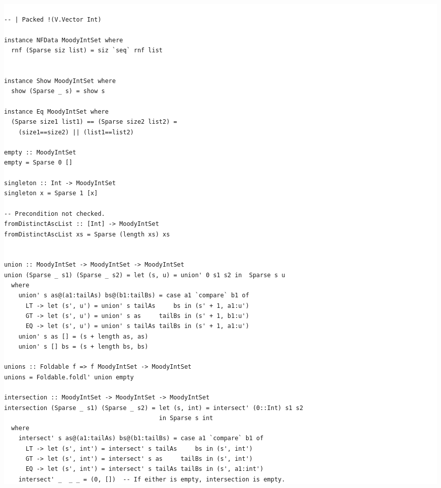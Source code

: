 ```

-- | Packed !(V.Vector Int)

instance NFData MoodyIntSet where
  rnf (Sparse siz list) = siz `seq` rnf list


instance Show MoodyIntSet where
  show (Sparse _ s) = show s

instance Eq MoodyIntSet where
  (Sparse size1 list1) == (Sparse size2 list2) = 
    (size1==size2) || (list1==list2)

empty :: MoodyIntSet
empty = Sparse 0 []

singleton :: Int -> MoodyIntSet
singleton x = Sparse 1 [x]

-- Precondition not checked.
fromDistinctAscList :: [Int] -> MoodyIntSet
fromDistinctAscList xs = Sparse (length xs) xs


union :: MoodyIntSet -> MoodyIntSet -> MoodyIntSet
union (Sparse _ s1) (Sparse _ s2) = let (s, u) = union' 0 s1 s2 in  Sparse s u
  where 
    union' s as@(a1:tailAs) bs@(b1:tailBs) = case a1 `compare` b1 of
      LT -> let (s', u') = union' s tailAs     bs in (s' + 1, a1:u')
      GT -> let (s', u') = union' s as     tailBs in (s' + 1, b1:u')
      EQ -> let (s', u') = union' s tailAs tailBs in (s' + 1, a1:u')
    union' s as [] = (s + length as, as)
    union' s [] bs = (s + length bs, bs)

unions :: Foldable f => f MoodyIntSet -> MoodyIntSet
unions = Foldable.foldl' union empty

intersection :: MoodyIntSet -> MoodyIntSet -> MoodyIntSet
intersection (Sparse _ s1) (Sparse _ s2) = let (s, int) = intersect' (0::Int) s1 s2 
                                           in Sparse s int
  where 
    intersect' s as@(a1:tailAs) bs@(b1:tailBs) = case a1 `compare` b1 of
      LT -> let (s', int') = intersect' s tailAs     bs in (s', int')
      GT -> let (s', int') = intersect' s as     tailBs in (s', int')
      EQ -> let (s', int') = intersect' s tailAs tailBs in (s', a1:int')
    intersect' _  _ _ = (0, [])  -- If either is empty, intersection is empty.
```
